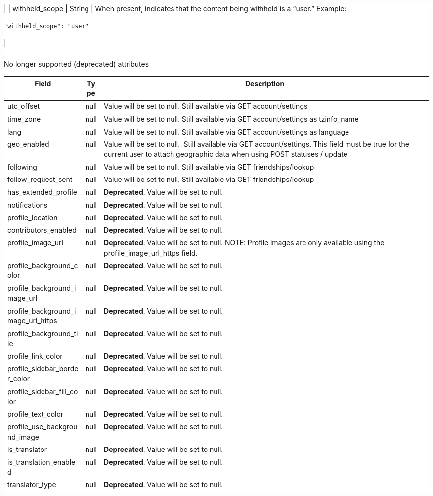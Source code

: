  |
| withheld\_scope | String | When present, indicates that the content being withheld is a “user.”
Example:
```
"withheld_scope": "user"
```

 |

### 
No longer supported (deprecated) attributes

| Field | Type | Description |
| --- | --- | --- |
| utc\_offset | null | Value will be set to null. Still available via GET account/settings |
| time\_zone | null | Value will be set to null. Still available via GET account/settings as tzinfo\_name |
| lang | null | Value will be set to null. Still available via GET account/settings as language |
| geo\_enabled | null | Value will be set to null.  Still available via GET account/settings. This field must be true for the current user to attach geographic data when using POST statuses / update |
| following | null | Value will be set to null. Still available via GET friendships/lookup |
| follow\_request\_sent | null | Value will be set to null. Still available via GET friendships/lookup |
| has\_extended\_profile | null | **Deprecated**. Value will be set to null. |
| notifications | null | **Deprecated**. Value will be set to null. |
| profile\_location | null | **Deprecated**. Value will be set to null. |
| contributors\_enabled | null | **Deprecated**. Value will be set to null. |
| profile\_image\_url | null | **Deprecated**. Value will be set to null. NOTE: Profile images are only available using the profile\_image\_url\_https field. |
| profile\_background\_color | null | **Deprecated**. Value will be set to null. |
| profile\_background\_image\_url | null | **Deprecated**. Value will be set to null. |
| profile\_background\_image\_url\_https | null | **Deprecated**. Value will be set to null. |
| profile\_background\_tile | null | **Deprecated**. Value will be set to null. |
| profile\_link\_color | null | **Deprecated**. Value will be set to null. |
| profile\_sidebar\_border\_color | null | **Deprecated**. Value will be set to null. |
| profile\_sidebar\_fill\_color | null | **Deprecated**. Value will be set to null. |
| profile\_text\_color | null | **Deprecated**. Value will be set to null. |
| profile\_use\_background\_image | null | **Deprecated**. Value will be set to null. |
| is\_translator | null | **Deprecated**. Value will be set to null. |
| is\_translation\_enabled | null | **Deprecated**. Value will be set to null. |
| translator\_type | null | **Deprecated**. Value will be set to null. |
